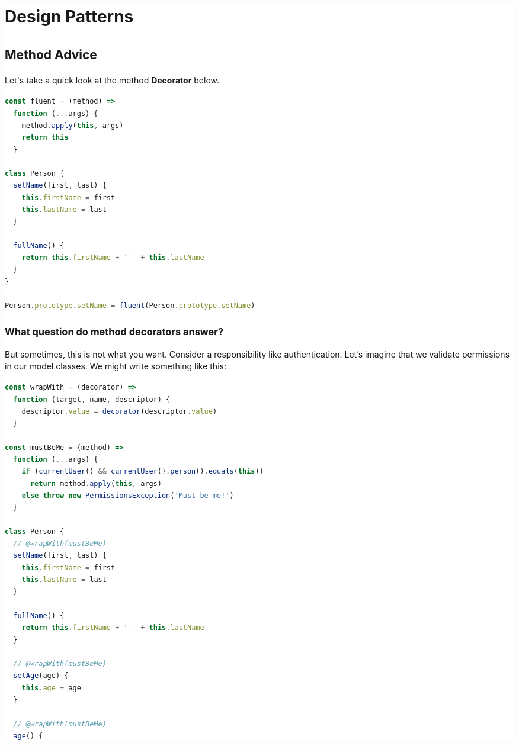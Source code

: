 # Design Patterns

## Method Advice

Let's take a quick look at the method **Decorator** below.

```js
const fluent = (method) =>
  function (...args) {
    method.apply(this, args)
    return this
  }

class Person {
  setName(first, last) {
    this.firstName = first
    this.lastName = last
  }

  fullName() {
    return this.firstName + ' ' + this.lastName
  }
}

Person.prototype.setName = fluent(Person.prototype.setName)
```

### What question do method decorators answer?

But sometimes, this is not what you want. Consider a responsibility like authentication. Let’s imagine that we validate permissions in our model classes. We might write something like this:

```js
const wrapWith = (decorator) =>
  function (target, name, descriptor) {
    descriptor.value = decorator(descriptor.value)
  }

const mustBeMe = (method) =>
  function (...args) {
    if (currentUser() && currentUser().person().equals(this))
      return method.apply(this, args)
    else throw new PermissionsException('Must be me!')
  }

class Person {
  // @wrapWith(mustBeMe)
  setName(first, last) {
    this.firstName = first
    this.lastName = last
  }

  fullName() {
    return this.firstName + ' ' + this.lastName
  }

  // @wrapWith(mustBeMe)
  setAge(age) {
    this.age = age
  }

  // @wrapWith(mustBeMe)
  age() {
```